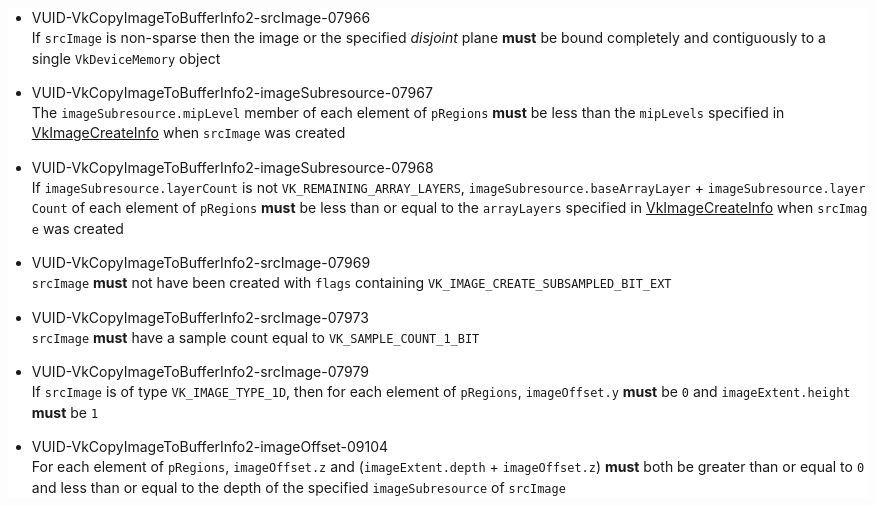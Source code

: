 - <a href="#VUID-VkCopyImageToBufferInfo2-srcImage-07966"
  id="VUID-VkCopyImageToBufferInfo2-srcImage-07966"></a>
  VUID-VkCopyImageToBufferInfo2-srcImage-07966  
  If `srcImage` is non-sparse then the image or the specified *disjoint*
  plane **must** be bound completely and contiguously to a single
  `VkDeviceMemory` object

- <a href="#VUID-VkCopyImageToBufferInfo2-imageSubresource-07967"
  id="VUID-VkCopyImageToBufferInfo2-imageSubresource-07967"></a>
  VUID-VkCopyImageToBufferInfo2-imageSubresource-07967  
  The `imageSubresource.mipLevel` member of each element of `pRegions`
  **must** be less than the `mipLevels` specified in
  [VkImageCreateInfo](https://registry.khronos.org/vulkan/specs/1.3-extensions/man/html/VkImageCreateInfo.html) when `srcImage` was
  created

- <a href="#VUID-VkCopyImageToBufferInfo2-imageSubresource-07968"
  id="VUID-VkCopyImageToBufferInfo2-imageSubresource-07968"></a>
  VUID-VkCopyImageToBufferInfo2-imageSubresource-07968  
  If `imageSubresource.layerCount` is not `VK_REMAINING_ARRAY_LAYERS`,
  `imageSubresource.baseArrayLayer` + `imageSubresource.layerCount` of
  each element of `pRegions` **must** be less than or equal to the
  `arrayLayers` specified in [VkImageCreateInfo](https://registry.khronos.org/vulkan/specs/1.3-extensions/man/html/VkImageCreateInfo.html)
  when `srcImage` was created

- <a href="#VUID-VkCopyImageToBufferInfo2-srcImage-07969"
  id="VUID-VkCopyImageToBufferInfo2-srcImage-07969"></a>
  VUID-VkCopyImageToBufferInfo2-srcImage-07969  
  `srcImage` **must** not have been created with `flags` containing
  `VK_IMAGE_CREATE_SUBSAMPLED_BIT_EXT`



- <a href="#VUID-VkCopyImageToBufferInfo2-srcImage-07973"
  id="VUID-VkCopyImageToBufferInfo2-srcImage-07973"></a>
  VUID-VkCopyImageToBufferInfo2-srcImage-07973  
  `srcImage` **must** have a sample count equal to
  `VK_SAMPLE_COUNT_1_BIT`



- <a href="#VUID-VkCopyImageToBufferInfo2-srcImage-07979"
  id="VUID-VkCopyImageToBufferInfo2-srcImage-07979"></a>
  VUID-VkCopyImageToBufferInfo2-srcImage-07979  
  If `srcImage` is of type `VK_IMAGE_TYPE_1D`, then for each element of
  `pRegions`, `imageOffset.y` **must** be `0` and `imageExtent.height`
  **must** be `1`

- <a href="#VUID-VkCopyImageToBufferInfo2-imageOffset-09104"
  id="VUID-VkCopyImageToBufferInfo2-imageOffset-09104"></a>
  VUID-VkCopyImageToBufferInfo2-imageOffset-09104  
  For each element of `pRegions`, `imageOffset.z` and
  (`imageExtent.depth` + `imageOffset.z`) **must** both be greater than
  or equal to `0` and less than or equal to the depth of the specified
  `imageSubresource` of `srcImage`
